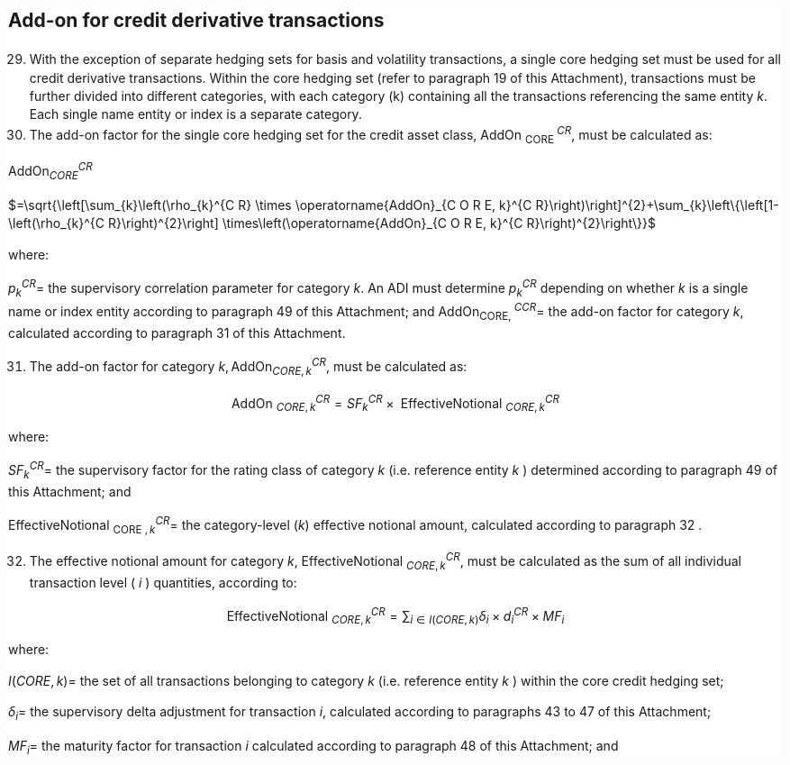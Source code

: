 ## Add-on for credit derivative transactions

29. With the exception of separate hedging sets for basis and volatility transactions, a single core hedging set must be used for all credit derivative transactions. Within the core hedging set (refer to paragraph 19 of this Attachment), transactions must be further divided into different categories, with each category (k) containing all the transactions referencing the same entity $k$. Each single name entity or index is a separate category.
30. The add-on factor for the single core hedging set for the credit asset class, AddOn $_{\text {CORE }}{ }^{C R}$, must be calculated as:

$\operatorname{AddOn}_{C O R E}^{C R}$

$=\sqrt{\left[\sum_{k}\left(\rho_{k}^{C R} \times \operatorname{AddOn}_{C O R E, k}^{C R}\right)\right]^{2}+\sum_{k}\left\{\left[1-\left(\rho_{k}^{C R}\right)^{2}\right] \times\left(\operatorname{AddOn}_{C O R E, k}^{C R}\right)^{2}\right\}}$

where:

$p_{k}{ }^{C R}=$ the supervisory correlation parameter for category $k$. An ADI must determine $p_{k}{ }^{C R}$ depending on whether $k$ is a single name or index entity according to paragraph 49 of this Attachment; and
$\operatorname{AddOn}_{\text {CORE, }}^{C}{ }^{C R}=$ the add-on factor for category $k$, calculated according to paragraph 31 of this Attachment.

31. The add-on factor for category $k, \operatorname{AddOn}_{C O R E, k}{ }^{C R}$, must be calculated as:

$$
\text { AddOn }_{C O R E, k}^{C R}=S F_{k}^{C R} \times \text { EffectiveNotional }{ }_{C O R E, k}^{C R}
$$

where:

$S F_{k}{ }^{C R}=$ the supervisory factor for the rating class of category $k$ (i.e. reference entity $k$ ) determined according to paragraph 49 of this Attachment; and

EffectiveNotional ${ }_{\text {CORE }, k}{ }^{C R}=$ the category-level $(k)$ effective notional amount, calculated according to paragraph 32 .

32. The effective notional amount for category $k$, EffectiveNotional ${ }_{C O R E, k}{ }^{C R}$, must be calculated as the sum of all individual transaction level ( $i$ ) quantities, according to:

$$
\text { EffectiveNotional }{ }_{C O R E, k}^{C R}=\sum_{i \in I(C O R E, k)} \delta_{i} \times d_{i}^{C R} \times M F_{i}
$$

where:

$I(C O R E, k)=$ the set of all transactions belonging to category $k$ (i.e. reference entity $k$ ) within the core credit hedging set;

$\delta_{i}=$ the supervisory delta adjustment for transaction $i$, calculated according to paragraphs 43 to 47 of this Attachment;

$M F_{i}=$ the maturity factor for transaction $i$ calculated according to paragraph 48 of this Attachment; and
